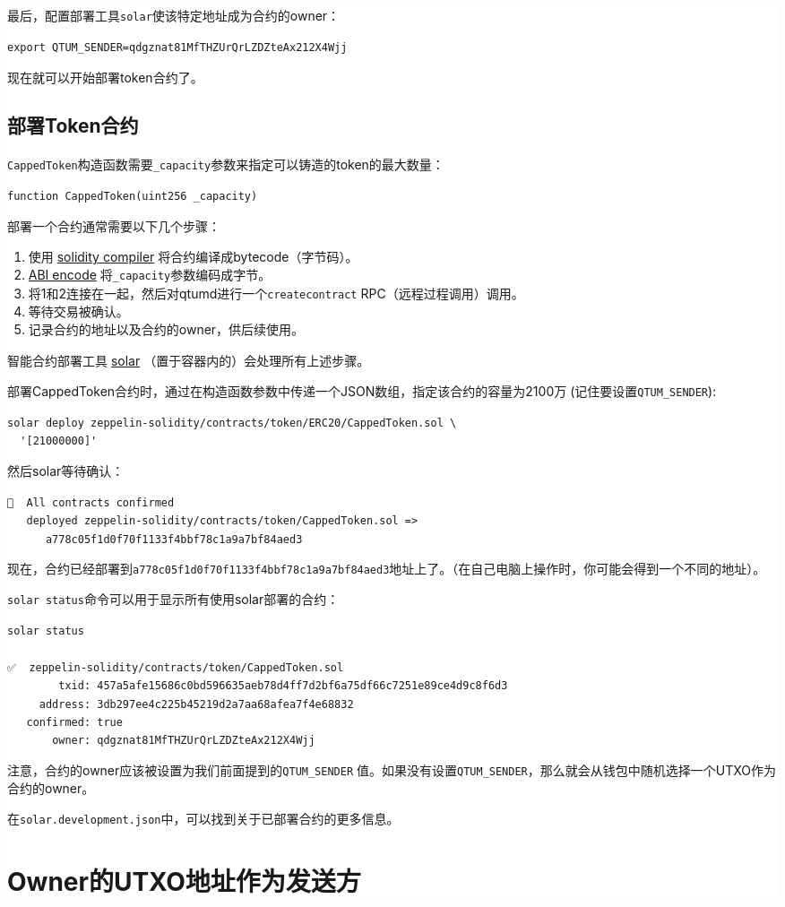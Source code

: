 最后，配置部署工具`solar`使该特定地址成为合约的owner：

```
export QTUM_SENDER=qdgznat81MfTHZUrQrLZDZteAx212X4Wjj
```

现在就可以开始部署token合约了。

## 部署Token合约

`CappedToken`构造函数需要`_capacity`参数来指定可以铸造的token的最大数量：

```
function CappedToken(uint256 _capacity)
```

部署一个合约通常需要以下几个步骤：

1. 使用 [solidity compiler](https://github.com/ethereum/solidity) 将合约编译成bytecode（字节码）。
2. [ABI encode](https://github.com/ethereum/wiki/wiki/Ethereum-Contract-ABI) 将`_capacity`参数编码成字节。
3. 将1和2连接在一起，然后对qtumd进行一个`createcontract` RPC（远程过程调用）调用。
4. 等待交易被确认。
5. 记录合约的地址以及合约的owner，供后续使用。

智能合约部署工具 [solar](https://github.com/qtumproject/solar.git) （置于容器内的）会处理所有上述步骤。

部署CappedToken合约时，通过在构造函数参数中传递一个JSON数组，指定该合约的容量为2100万 (记住要设置`QTUM_SENDER`):

```
solar deploy zeppelin-solidity/contracts/token/ERC20/CappedToken.sol \
  '[21000000]'
```

然后solar等待确认：

```
🚀  All contracts confirmed
   deployed zeppelin-solidity/contracts/token/CappedToken.sol =>
      a778c05f1d0f70f1133f4bbf78c1a9a7bf84aed3
```

现在，合约已经部署到`a778c05f1d0f70f1133f4bbf78c1a9a7bf84aed3`地址上了。（在自己电脑上操作时，你可能会得到一个不同的地址）。

`solar status`命令可以用于显示所有使用solar部署的合约：

```
solar status

✅  zeppelin-solidity/contracts/token/CappedToken.sol
        txid: 457a5afe15686c0bd596635aeb78d4ff7d2bf6a75df66c7251e89ce4d9c8f6d3
     address: 3db297ee4c225b45219d2a7aa68afea7f4e68832
   confirmed: true
       owner: qdgznat81MfTHZUrQrLZDZteAx212X4Wjj
```

注意，合约的owner应该被设置为我们前面提到的`QTUM_SENDER` 值。如果没有设置`QTUM_SENDER`，那么就会从钱包中随机选择一个UTXO作为合约的owner。

在`solar.development.json`中，可以找到关于已部署合约的更多信息。

# Owner的UTXO地址作为发送方
